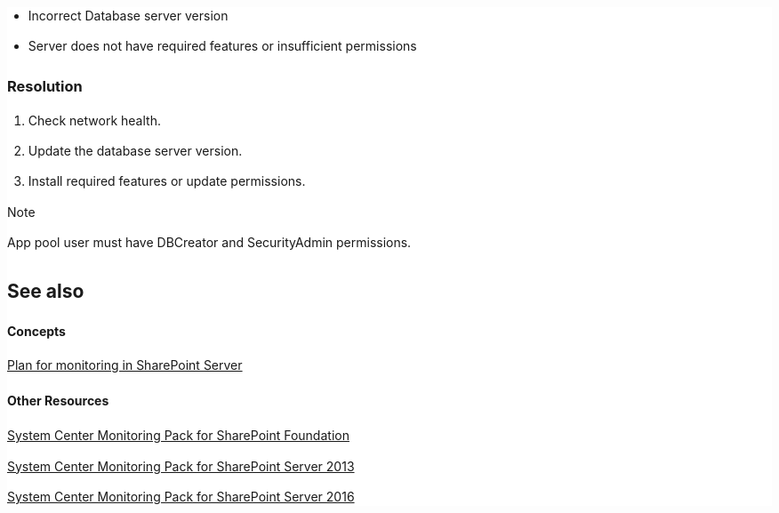 - Incorrect Database server version
    
- Server does not have required features or insufficient permissions
    
### Resolution

1. Check network health.
    
2. Update the database server version.
    
3. Install required features or update permissions.
    
> [!NOTE]
> App pool user must have DBCreator and SecurityAdmin permissions. 
  
## See also
<a name="NoDBServ"> </a>

#### Concepts

[Plan for monitoring in SharePoint Server](../administration/monitoring-planning.md)
  
#### Other Resources

[System Center Monitoring Pack for SharePoint Foundation](http://go.microsoft.com/fwlink/p/?LinkId=272567)
  
[System Center Monitoring Pack for SharePoint Server 2013](https://go.microsoft.com/fwlink/p/?LinkId=272568)
  
[System Center Monitoring Pack for SharePoint Server 2016](http://go.microsoft.com/fwlink/?LinkID=746863&amp;clcid=0x409)

